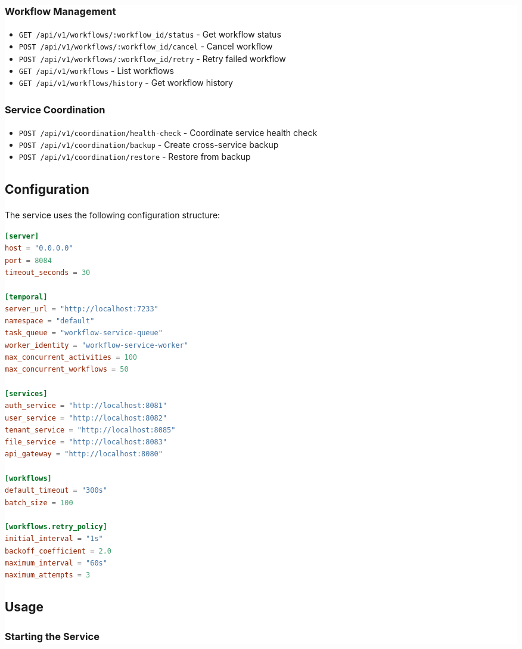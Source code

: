 ### Workflow Management
- `GET /api/v1/workflows/:workflow_id/status` - Get workflow status
- `POST /api/v1/workflows/:workflow_id/cancel` - Cancel workflow
- `POST /api/v1/workflows/:workflow_id/retry` - Retry failed workflow
- `GET /api/v1/workflows` - List workflows
- `GET /api/v1/workflows/history` - Get workflow history

### Service Coordination
- `POST /api/v1/coordination/health-check` - Coordinate service health check
- `POST /api/v1/coordination/backup` - Create cross-service backup
- `POST /api/v1/coordination/restore` - Restore from backup

## Configuration

The service uses the following configuration structure:

```toml
[server]
host = "0.0.0.0"
port = 8084
timeout_seconds = 30

[temporal]
server_url = "http://localhost:7233"
namespace = "default"
task_queue = "workflow-service-queue"
worker_identity = "workflow-service-worker"
max_concurrent_activities = 100
max_concurrent_workflows = 50

[services]
auth_service = "http://localhost:8081"
user_service = "http://localhost:8082"
tenant_service = "http://localhost:8085"
file_service = "http://localhost:8083"
api_gateway = "http://localhost:8080"

[workflows]
default_timeout = "300s"
batch_size = 100

[workflows.retry_policy]
initial_interval = "1s"
backoff_coefficient = 2.0
maximum_interval = "60s"
maximum_attempts = 3
```

## Usage

### Starting the Service
